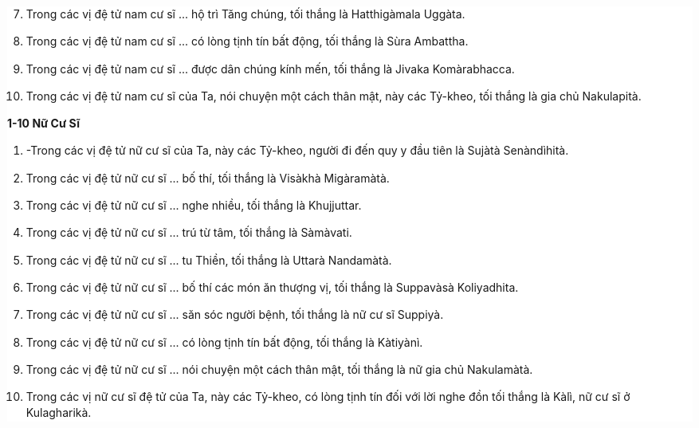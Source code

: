 7. Trong các vị đệ tử nam cư sĩ ... hộ trì Tăng chúng, tối thắng là Hatthigàmala Uggàta.

8. Trong các vị đệ tử nam cư sĩ ... có lòng tịnh tín bất động, tối thắng là Sùra Ambattha.

9. Trong các vị đệ tử nam cư sĩ ... được dân chúng kính mến, tối thắng là Jivaka Komàrabhacca.

10. Trong các vị đệ tử nam cư sĩ của Ta, nói chuyện một cách thân mật, này các Tỷ-kheo, tối thắng là gia chủ Nakulapità.

**1-10 Nữ Cư Sĩ**

1. -Trong các vị đệ tử nữ cư sĩ của Ta, này các Tỷ-kheo, người đi đến quy y đầu tiên là Sujàtà Senàndìhità.

2. Trong các vị đệ tử nữ cư sĩ ... bố thí, tối thắng là Visàkhà Migàramàtà.

3. Trong các vị đệ tử nữ cư sĩ ... nghe nhiều, tối thắng là Khujjuttar.

4. Trong các vị đệ tử nữ cư sĩ ... trú từ tâm, tối thắng là Sàmàvati.

5. Trong các vị đệ tử nữ cư sĩ ... tu Thiền, tối thắng là Uttarà Nandamàtà.

6. Trong các vị đệ tử nữ cư sĩ ... bố thí các món ăn thượng vị, tối thắng là Suppavàsà Koliyadhita.

7. Trong các vị đệ tử nữ cư sĩ ... săn sóc người bệnh, tối thắng là nữ cư sĩ Suppiyà.

8. Trong các vị đệ tử nữ cư sĩ ... có lòng tịnh tín bất động, tối thắng là Kàtiyànì.

9. Trong các vị đệ tử nữ cư sĩ ... nói chuyện một cách thân mật, tối thắng là nữ gia chủ Nakulamàtà.

10. Trong các vị nữ cư sĩ đệ tử của Ta, này các Tỷ-kheo, có lòng tịnh tín đối với lời nghe đồn tối thắng là Kàlì, nữ cư sĩ ở Kulagharikà.